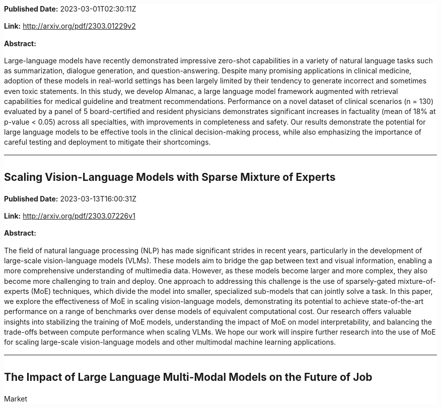 **Published Date:** 2023-03-01T02:30:11Z

**Link:** http://arxiv.org/pdf/2303.01229v2

**Abstract:**

  Large-language models have recently demonstrated impressive zero-shot
capabilities in a variety of natural language tasks such as summarization,
dialogue generation, and question-answering. Despite many promising
applications in clinical medicine, adoption of these models in real-world
settings has been largely limited by their tendency to generate incorrect and
sometimes even toxic statements. In this study, we develop Almanac, a large
language model framework augmented with retrieval capabilities for medical
guideline and treatment recommendations. Performance on a novel dataset of
clinical scenarios (n = 130) evaluated by a panel of 5 board-certified and
resident physicians demonstrates significant increases in factuality (mean of
18% at p-value < 0.05) across all specialties, with improvements in
completeness and safety. Our results demonstrate the potential for large
language models to be effective tools in the clinical decision-making process,
while also emphasizing the importance of careful testing and deployment to
mitigate their shortcomings.


---

## Scaling Vision-Language Models with Sparse Mixture of Experts

**Published Date:** 2023-03-13T16:00:31Z

**Link:** http://arxiv.org/pdf/2303.07226v1

**Abstract:**

  The field of natural language processing (NLP) has made significant strides
in recent years, particularly in the development of large-scale vision-language
models (VLMs). These models aim to bridge the gap between text and visual
information, enabling a more comprehensive understanding of multimedia data.
However, as these models become larger and more complex, they also become more
challenging to train and deploy. One approach to addressing this challenge is
the use of sparsely-gated mixture-of-experts (MoE) techniques, which divide the
model into smaller, specialized sub-models that can jointly solve a task. In
this paper, we explore the effectiveness of MoE in scaling vision-language
models, demonstrating its potential to achieve state-of-the-art performance on
a range of benchmarks over dense models of equivalent computational cost. Our
research offers valuable insights into stabilizing the training of MoE models,
understanding the impact of MoE on model interpretability, and balancing the
trade-offs between compute performance when scaling VLMs. We hope our work will
inspire further research into the use of MoE for scaling large-scale
vision-language models and other multimodal machine learning applications.


---

## The Impact of Large Language Multi-Modal Models on the Future of Job
  Market
